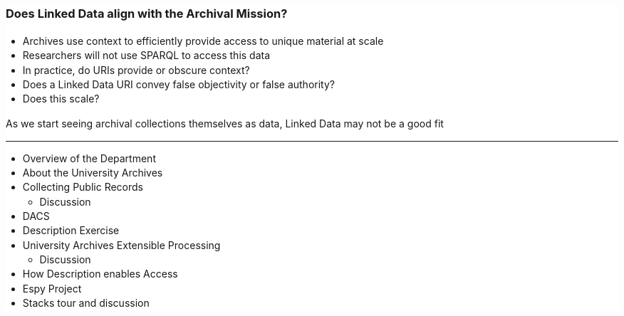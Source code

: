 
### Does Linked Data align with the Archival Mission?

* Archives use context to efficiently provide access to unique material at scale
* Researchers will not use SPARQL to access this data
* In practice, do URIs provide or obscure context?
* Does a Linked Data URI convey false objectivity or false authority?
* Does this scale?

As we start seeing archival collections themselves as data, Linked Data may not be a good fit

---

* Overview of the Department
* About the University Archives
* Collecting Public Records
    * Discussion
* DACS
* Description Exercise
* University Archives Extensible Processing
    * Discussion
* How Description enables Access
* Espy Project
* Stacks tour and discussion


